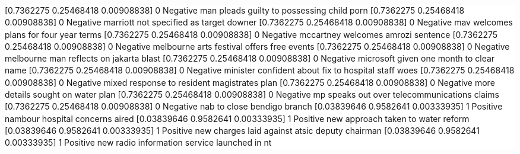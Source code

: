 [0.7362275  0.25468418 0.00908838]
0
Negative
man pleads guilty to possessing child porn
[0.7362275  0.25468418 0.00908838]
0
Negative
marriott not specified as target downer
[0.7362275  0.25468418 0.00908838]
0
Negative
mav welcomes plans for four year terms
[0.7362275  0.25468418 0.00908838]
0
Negative
mccartney welcomes amrozi sentence
[0.7362275  0.25468418 0.00908838]
0
Negative
melbourne arts festival offers free events
[0.7362275  0.25468418 0.00908838]
0
Negative
melbourne man reflects on jakarta blast
[0.7362275  0.25468418 0.00908838]
0
Negative
microsoft given one month to clear name
[0.7362275  0.25468418 0.00908838]
0
Negative
minister confident about fix to hospital staff woes
[0.7362275  0.25468418 0.00908838]
0
Negative
mixed response to resident magistrates plan
[0.7362275  0.25468418 0.00908838]
0
Negative
more details sought on water plan
[0.7362275  0.25468418 0.00908838]
0
Negative
mp speaks out over telecommunications claims
[0.7362275  0.25468418 0.00908838]
0
Negative
nab to close bendigo branch
[0.03839646 0.9582641  0.00333935]
1
Positive
nambour hospital concerns aired
[0.03839646 0.9582641  0.00333935]
1
Positive
new approach taken to water reform
[0.03839646 0.9582641  0.00333935]
1
Positive
new charges laid against atsic deputy chairman
[0.03839646 0.9582641  0.00333935]
1
Positive
new radio information service launched in nt